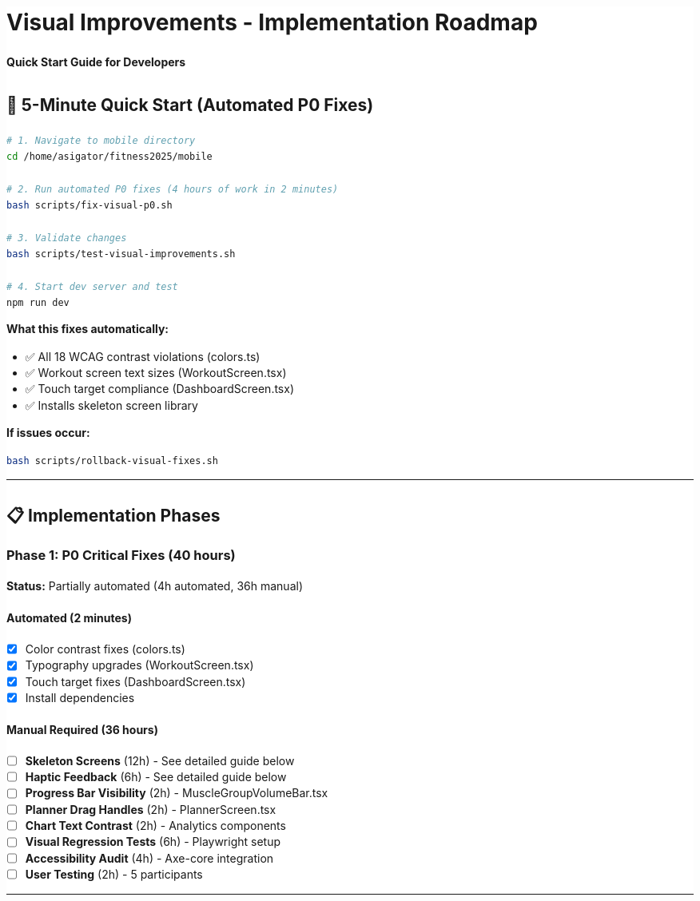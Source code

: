 # Visual Improvements - Implementation Roadmap

**Quick Start Guide for Developers**

## 🚀 5-Minute Quick Start (Automated P0 Fixes)

```bash
# 1. Navigate to mobile directory
cd /home/asigator/fitness2025/mobile

# 2. Run automated P0 fixes (4 hours of work in 2 minutes)
bash scripts/fix-visual-p0.sh

# 3. Validate changes
bash scripts/test-visual-improvements.sh

# 4. Start dev server and test
npm run dev
```

**What this fixes automatically:**
- ✅ All 18 WCAG contrast violations (colors.ts)
- ✅ Workout screen text sizes (WorkoutScreen.tsx)
- ✅ Touch target compliance (DashboardScreen.tsx)
- ✅ Installs skeleton screen library

**If issues occur:**
```bash
bash scripts/rollback-visual-fixes.sh
```

---

## 📋 Implementation Phases

### Phase 1: P0 Critical Fixes (40 hours)
**Status:** Partially automated (4h automated, 36h manual)

#### Automated (2 minutes)
- [x] Color contrast fixes (colors.ts)
- [x] Typography upgrades (WorkoutScreen.tsx)
- [x] Touch target fixes (DashboardScreen.tsx)
- [x] Install dependencies

#### Manual Required (36 hours)
- [ ] **Skeleton Screens** (12h) - See detailed guide below
- [ ] **Haptic Feedback** (6h) - See detailed guide below
- [ ] **Progress Bar Visibility** (2h) - MuscleGroupVolumeBar.tsx
- [ ] **Planner Drag Handles** (2h) - PlannerScreen.tsx
- [ ] **Chart Text Contrast** (2h) - Analytics components
- [ ] **Visual Regression Tests** (6h) - Playwright setup
- [ ] **Accessibility Audit** (4h) - Axe-core integration
- [ ] **User Testing** (2h) - 5 participants

---